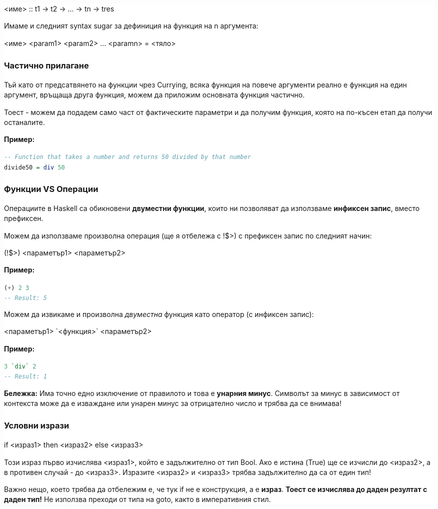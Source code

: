<име> :: t1 -> t2 -> ... -> tn -> tres

Имаме и следният syntax sugar за дефиниция на функция на n аргумента:

<име> \<param1> \<param2> ... \<paramn> = <тяло>

### Частично прилагане
Тъй като от предсатвянето на функции чрез Currying, всяка функция на повече аргументи реално е функция на един аргумент, връщаща друга функция, можем да приложим основната функция частично.

Тоест - можем да подадем само част от фактическите параметри и да получим функция, която на по-късен етап да получи останалите.

**Пример:**
```haskell
-- Function that takes a number and returns 50 divided by that number
divide50 = div 50
```

### Функции VS Операции
Операциите в Haskell са обикновени **двуместни функции**, които ни позволяват да използваме **инфиксен запис**, вместо префиксен.

Можем да използваме произволна операция (ще я отбележа с !$>) с префиксен запис по следният начин:

(!$>) <параметър1> <параметър2>

**Пример:**
```haskell
(+) 2 3
-- Result: 5
```

Можем да извикаме и произволна *двуместна* функция като оператор (с инфиксен запис):

<параметър1> \`<функция>\` <параметър2>

**Пример:**
```haskell
3 `div` 2
-- Result: 1
```

**Бележка:** Има точно едно изключение от правилото и това е **унарния минус**. Символът за минус в зависимост от контекста може да е изваждане или унарен минус за отрицателно число и трябва да се внимава!

### Условни изрази
if <израз1> then <израз2> else <израз3>

Този израз първо изчислява <израз1>, който е задължително от тип Bool. Ако е истина (True) ще се изчисли до <израз2>, а в противен случай - до <израз3>. Изразите <израз2> и <израз3> трябва задължително да са от един тип!

Важно нещо, което трябва да отбележим е, че тук if не е конструкция, а е **израз**. **Тоест се изчислява до даден резултат с даден тип!** Не използва преходи от типа на goto, както в императивния стил.
